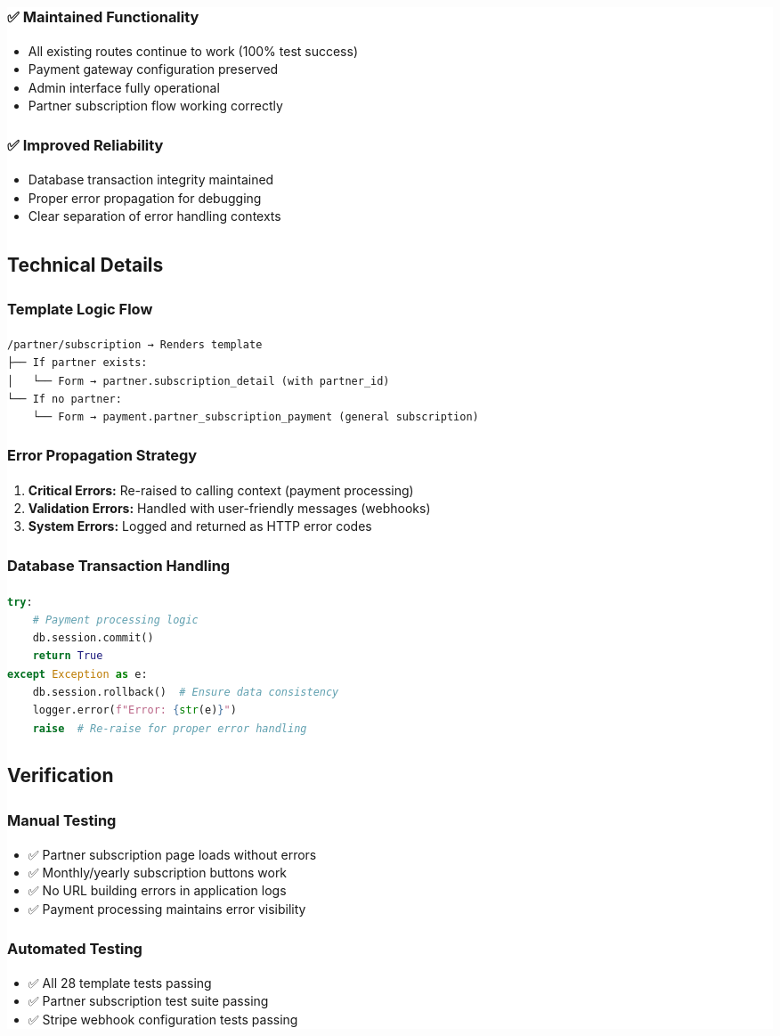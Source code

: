 ### ✅ Maintained Functionality
- All existing routes continue to work (100% test success)
- Payment gateway configuration preserved
- Admin interface fully operational
- Partner subscription flow working correctly

### ✅ Improved Reliability
- Database transaction integrity maintained
- Proper error propagation for debugging
- Clear separation of error handling contexts

## Technical Details

### Template Logic Flow
```
/partner/subscription → Renders template
├── If partner exists:
│   └── Form → partner.subscription_detail (with partner_id)
└── If no partner:
    └── Form → payment.partner_subscription_payment (general subscription)
```

### Error Propagation Strategy
1. **Critical Errors:** Re-raised to calling context (payment processing)
2. **Validation Errors:** Handled with user-friendly messages (webhooks)
3. **System Errors:** Logged and returned as HTTP error codes

### Database Transaction Handling
```python
try:
    # Payment processing logic
    db.session.commit()
    return True
except Exception as e:
    db.session.rollback()  # Ensure data consistency
    logger.error(f"Error: {str(e)}")
    raise  # Re-raise for proper error handling
```

## Verification

### Manual Testing
- ✅ Partner subscription page loads without errors
- ✅ Monthly/yearly subscription buttons work
- ✅ No URL building errors in application logs
- ✅ Payment processing maintains error visibility

### Automated Testing
- ✅ All 28 template tests passing
- ✅ Partner subscription test suite passing
- ✅ Stripe webhook configuration tests passing
